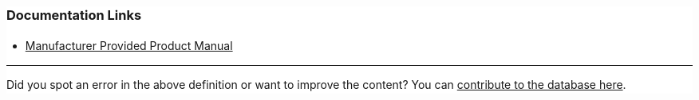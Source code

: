 ### Documentation Links

* [Manufacturer Provided Product Manual](https://www.cd-jackson.com/zwave_device_uploads/1216/Z-Wave-Door-Window-Sensor---User-Guide---Aibase.pdf)

---

Did you spot an error in the above definition or want to improve the content?
You can [contribute to the database here](http://www.cd-jackson.com/index.php/zwave/zwave-device-database/zwave-device-list/devicesummary/1216).
